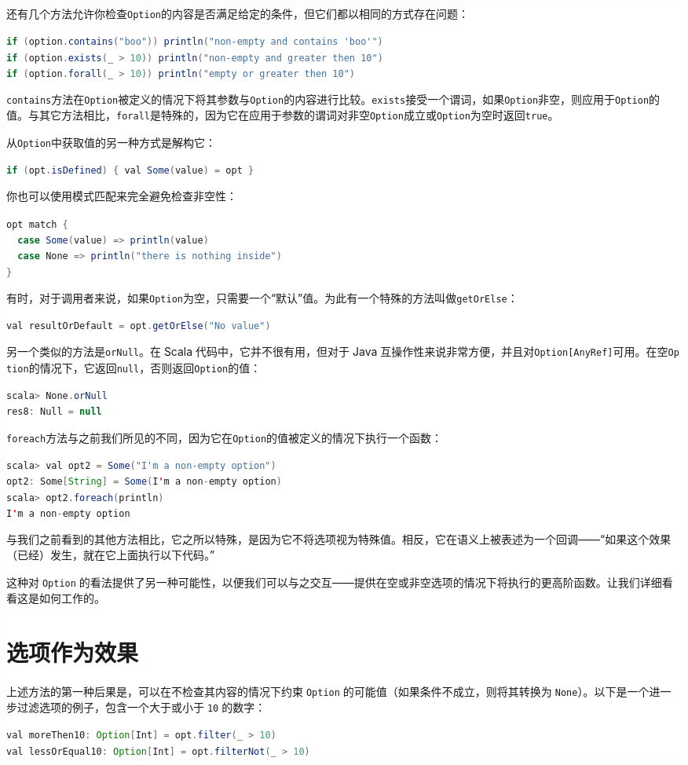 还有几个方法允许你检查`Option`的内容是否满足给定的条件，但它们都以相同的方式存在问题：

```java
if (option.contains("boo")) println("non-empty and contains 'boo'")
if (option.exists(_ > 10)) println("non-empty and greater then 10")
if (option.forall(_ > 10)) println("empty or greater then 10")
```

`contains`方法在`Option`被定义的情况下将其参数与`Option`的内容进行比较。`exists`接受一个谓词，如果`Option`非空，则应用于`Option`的值。与其它方法相比，`forall`是特殊的，因为它在应用于参数的谓词对非空`Option`成立或`Option`为空时返回`true`。

从`Option`中获取值的另一种方式是解构它：

```java
if (opt.isDefined) { val Some(value) = opt }
```

你也可以使用模式匹配来完全避免检查非空性：

```java
opt match {
  case Some(value) => println(value)
  case None => println("there is nothing inside")
}
```

有时，对于调用者来说，如果`Option`为空，只需要一个“默认”值。为此有一个特殊的方法叫做`getOrElse`：

```java
val resultOrDefault = opt.getOrElse("No value")
```

另一个类似的方法是`orNull`。在 Scala 代码中，它并不很有用，但对于 Java 互操作性来说非常方便，并且对`Option[AnyRef]`可用。在空`Option`的情况下，它返回`null`，否则返回`Option`的值：

```java
scala> None.orNull
res8: Null = null
```

`foreach`方法与之前我们所见的不同，因为它在`Option`的值被定义的情况下执行一个函数：

```java
scala> val opt2 = Some("I'm a non-empty option")
opt2: Some[String] = Some(I'm a non-empty option)
scala> opt2.foreach(println)
I'm a non-empty option
```

与我们之前看到的其他方法相比，它之所以特殊，是因为它不将选项视为特殊值。相反，它在语义上被表述为一个回调——“如果这个效果（已经）发生，就在它上面执行以下代码。”

这种对 `Option` 的看法提供了另一种可能性，以便我们可以与之交互——提供在空或非空选项的情况下将执行的更高阶函数。让我们详细看看这是如何工作的。

# 选项作为效果

上述方法的第一种后果是，可以在不检查其内容的情况下约束 `Option` 的可能值（如果条件不成立，则将其转换为 `None`）。以下是一个进一步过滤选项的例子，包含一个大于或小于 `10` 的数字：

```java
val moreThen10: Option[Int] = opt.filter(_ > 10)
val lessOrEqual10: Option[Int] = opt.filterNot(_ > 10)
```
